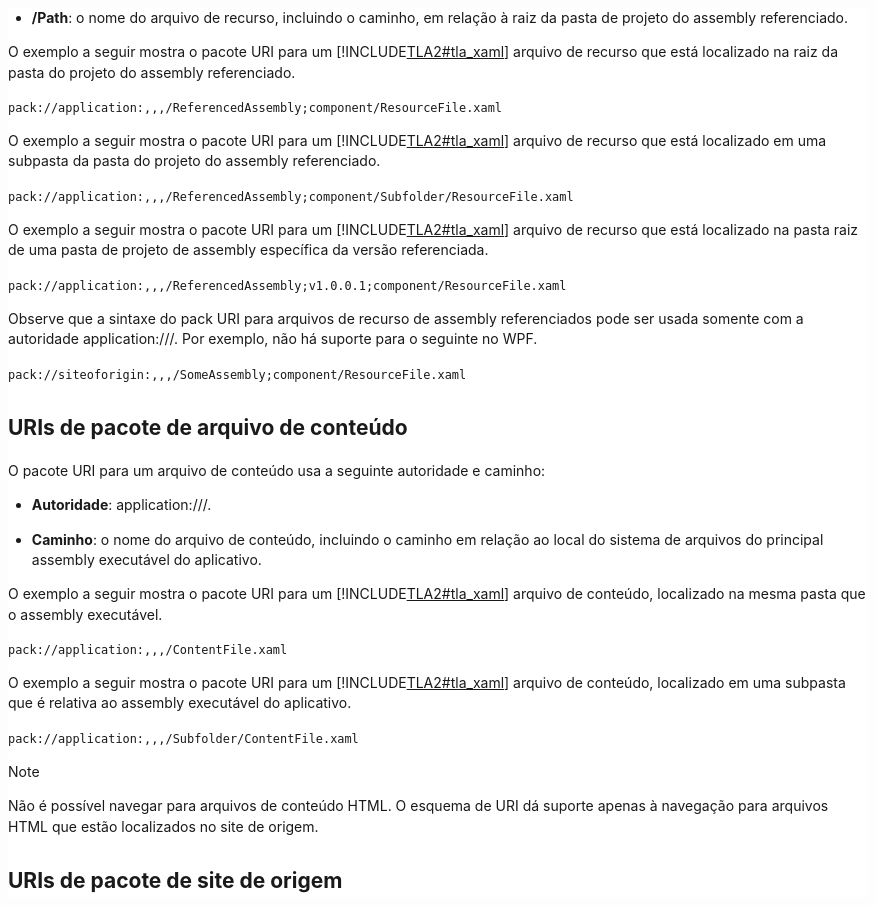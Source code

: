   - **/Path**: o nome do arquivo de recurso, incluindo o caminho, em relação à raiz da pasta de projeto do assembly referenciado.

O exemplo a seguir mostra o pacote URI para um [!INCLUDE[TLA2#tla_xaml](../../../../includes/tla2sharptla-xaml-md.md)] arquivo de recurso que está localizado na raiz da pasta do projeto do assembly referenciado.

`pack://application:,,,/ReferencedAssembly;component/ResourceFile.xaml`

O exemplo a seguir mostra o pacote URI para um [!INCLUDE[TLA2#tla_xaml](../../../../includes/tla2sharptla-xaml-md.md)] arquivo de recurso que está localizado em uma subpasta da pasta do projeto do assembly referenciado.

`pack://application:,,,/ReferencedAssembly;component/Subfolder/ResourceFile.xaml`

O exemplo a seguir mostra o pacote URI para um [!INCLUDE[TLA2#tla_xaml](../../../../includes/tla2sharptla-xaml-md.md)] arquivo de recurso que está localizado na pasta raiz de uma pasta de projeto de assembly específica da versão referenciada.

`pack://application:,,,/ReferencedAssembly;v1.0.0.1;component/ResourceFile.xaml`

Observe que a sintaxe do pack URI para arquivos de recurso de assembly referenciados pode ser usada somente com a autoridade application:///. Por exemplo, não há suporte para o seguinte no WPF.

`pack://siteoforigin:,,,/SomeAssembly;component/ResourceFile.xaml`

<a name="Content_File_Pack_URIs"></a>

## <a name="content-file-pack-uris"></a>URIs de pacote de arquivo de conteúdo

O pacote URI para um arquivo de conteúdo usa a seguinte autoridade e caminho:

- **Autoridade**: application:///.

- **Caminho**: o nome do arquivo de conteúdo, incluindo o caminho em relação ao local do sistema de arquivos do principal assembly executável do aplicativo.

O exemplo a seguir mostra o pacote URI para um [!INCLUDE[TLA2#tla_xaml](../../../../includes/tla2sharptla-xaml-md.md)] arquivo de conteúdo, localizado na mesma pasta que o assembly executável.

`pack://application:,,,/ContentFile.xaml`

O exemplo a seguir mostra o pacote URI para um [!INCLUDE[TLA2#tla_xaml](../../../../includes/tla2sharptla-xaml-md.md)] arquivo de conteúdo, localizado em uma subpasta que é relativa ao assembly executável do aplicativo.

`pack://application:,,,/Subfolder/ContentFile.xaml`

> [!NOTE]
> Não é possível navegar para arquivos de conteúdo HTML. O esquema de URI dá suporte apenas à navegação para arquivos HTML que estão localizados no site de origem.

<a name="The_siteoforigin_____Authority"></a>

## <a name="site-of-origin-pack-uris"></a>URIs de pacote de site de origem
